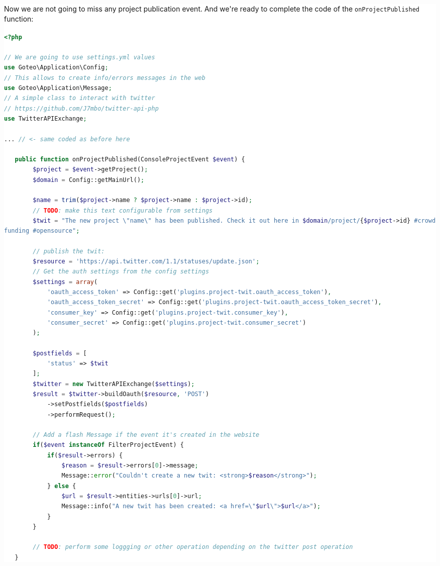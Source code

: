 Now we are not going to miss any project publication event. And we're ready to complete the code of the `onProjectPublished` function:

```php
<?php

// We are going to use settings.yml values
use Goteo\Application\Config;
// This allows to create info/errors messages in the web
use Goteo\Application\Message;
// A simple class to interact with twitter
// https://github.com/J7mbo/twitter-api-php
use TwitterAPIExchange;

... // <- same coded as before here

   public function onProjectPublished(ConsoleProjectEvent $event) {
        $project = $event->getProject();
        $domain = Config::getMainUrl();

        $name = trim($project->name ? $project->name : $project->id);
        // TODO: make this text configurable from settings
        $twit = "The new project \"name\" has been published. Check it out here in $domain/project/{$project->id} #crowdfunding #opensource";

        // publish the twit:
        $resource = 'https://api.twitter.com/1.1/statuses/update.json';
        // Get the auth settings from the config settings
        $settings = array(
            'oauth_access_token' => Config::get('plugins.project-twit.oauth_access_token'),
            'oauth_access_token_secret' => Config::get('plugins.project-twit.oauth_access_token_secret'),
            'consumer_key' => Config::get('plugins.project-twit.consumer_key'),
            'consumer_secret' => Config::get('plugins.project-twit.consumer_secret')
        );

        $postfields = [
            'status' => $twit
        ];
        $twitter = new TwitterAPIExchange($settings);
        $result = $twitter->buildOauth($resource, 'POST')
            ->setPostfields($postfields)
            ->performRequest();

        // Add a flash Message if the event it's created in the website
        if($event instanceOf FilterProjectEvent) {
            if($result->errors) {
                $reason = $result->errors[0]->message;
                Message::error("Couldn't create a new twit: <strong>$reason</strong>");
            } else {
                $url = $result->entities->urls[0]->url;
                Message::info("A new twit has been created: <a href=\"$url\">$url</a>");
            }
        }

        // TODO: perform some loggging or other operation depending on the twitter post operation
   }

```
